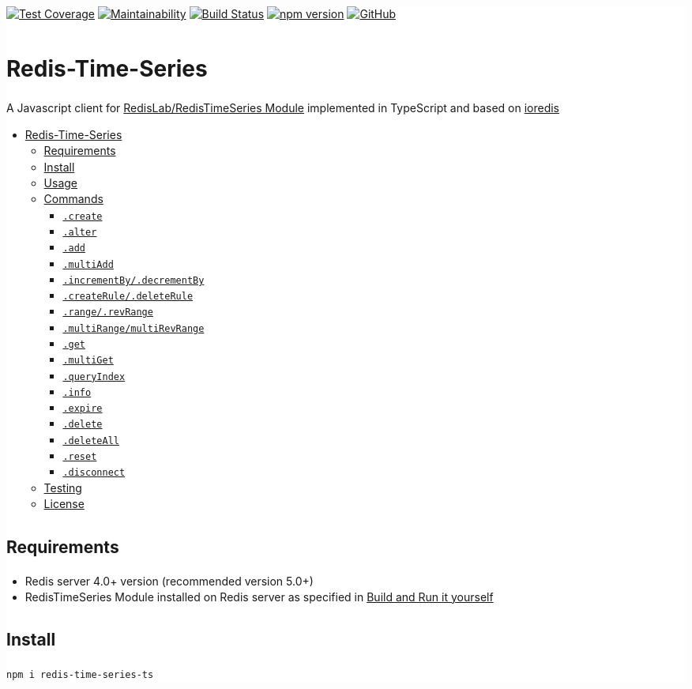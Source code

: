 [![Test Coverage](https://api.codeclimate.com/v1/badges/f178828dd4e2cbaa32c5/test_coverage)](https://codeclimate.com/github/averias/redis-time-series/test_coverage)
[![Maintainability](https://api.codeclimate.com/v1/badges/f178828dd4e2cbaa32c5/maintainability)](https://codeclimate.com/github/averias/redis-time-series/maintainability)
[![Build Status](https://travis-ci.org/averias/redis-time-series.svg?branch=master)](https://travis-ci.org/averias/redis-time-series)
[![npm version](https://badge.fury.io/js/redis-time-series-ts.svg)](https://badge.fury.io/js/redis-time-series-ts)
[![GitHub](https://img.shields.io/github/license/averias/redis-time-series.svg)](https://github.com/averias/redis-time-series)

# Redis-Time-Series
A Javascript client for [RedisLab/RedisTimeSeries Module](https://oss.redislabs.com/redistimeseries/) implemented in 
TypeScript and based on [ioredis](https://github.com/luin/ioredis)

- [Redis-Time-Series](#redis-time-series)
  - [Requirements](#requirements)
  - [Install](#install)
  - [Usage](#usage)
  - [Commands](#commands)
    - [`.create`](#create)
    - [`.alter`](#alter)
    - [`.add`](#add)
    - [`.multiAdd`](#multiadd)
    - [`.incrementBy/.decrementBy`](#incrementbydecrementby)
    - [`.createRule/.deleteRule`](#createruledeleterule)
    - [`.range/.revRange`](#rangerevrange)
    - [`.multiRange/multiRevRange`](#multirangemultirevrange)
    - [`.get`](#get)
    - [`.multiGet`](#multiget)
    - [`.queryIndex`](#queryindex)
    - [`.info`](#info)
    - [`.expire`](#expire)
    - [`.delete`](#delete)
    - [`.deleteAll`](#deleteall)
    - [`.reset`](#reset)
    - [`.disconnect`](#disconnect)
  - [Testing](#testing)
  - [License](#license)

## Requirements
- Redis server 4.0+ version (recommended version 5.0+)
- RedisTimeSeries Module installed on Redis server as specified in [Build and Run it yourself](https://oss.redislabs.com/redistimeseries/#build-and-run-it-yourself)


## Install
`npm i redis-time-series-ts`

